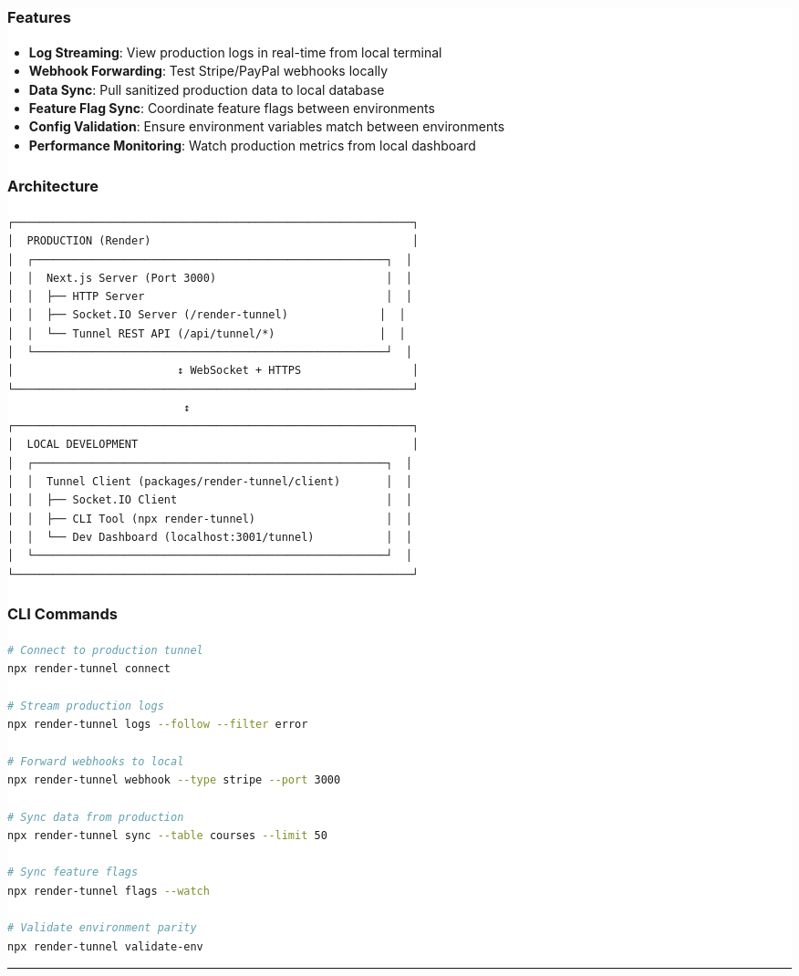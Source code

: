 ### Features
- **Log Streaming**: View production logs in real-time from local terminal
- **Webhook Forwarding**: Test Stripe/PayPal webhooks locally
- **Data Sync**: Pull sanitized production data to local database
- **Feature Flag Sync**: Coordinate feature flags between environments
- **Config Validation**: Ensure environment variables match between environments
- **Performance Monitoring**: Watch production metrics from local dashboard

### Architecture
```
┌─────────────────────────────────────────────────────────────┐
│  PRODUCTION (Render)                                        │
│  ┌──────────────────────────────────────────────────────┐  │
│  │  Next.js Server (Port 3000)                          │  │
│  │  ├── HTTP Server                                     │  │
│  │  ├── Socket.IO Server (/render-tunnel)              │  │
│  │  └── Tunnel REST API (/api/tunnel/*)                │  │
│  └──────────────────────────────────────────────────────┘  │
│                         ↕ WebSocket + HTTPS                 │
└─────────────────────────────────────────────────────────────┘
                           ↕
┌─────────────────────────────────────────────────────────────┐
│  LOCAL DEVELOPMENT                                          │
│  ┌──────────────────────────────────────────────────────┐  │
│  │  Tunnel Client (packages/render-tunnel/client)       │  │
│  │  ├── Socket.IO Client                                │  │
│  │  ├── CLI Tool (npx render-tunnel)                    │  │
│  │  └── Dev Dashboard (localhost:3001/tunnel)           │  │
│  └──────────────────────────────────────────────────────┘  │
└─────────────────────────────────────────────────────────────┘
```

### CLI Commands
```bash
# Connect to production tunnel
npx render-tunnel connect

# Stream production logs
npx render-tunnel logs --follow --filter error

# Forward webhooks to local
npx render-tunnel webhook --type stripe --port 3000

# Sync data from production
npx render-tunnel sync --table courses --limit 50

# Sync feature flags
npx render-tunnel flags --watch

# Validate environment parity
npx render-tunnel validate-env
```

---